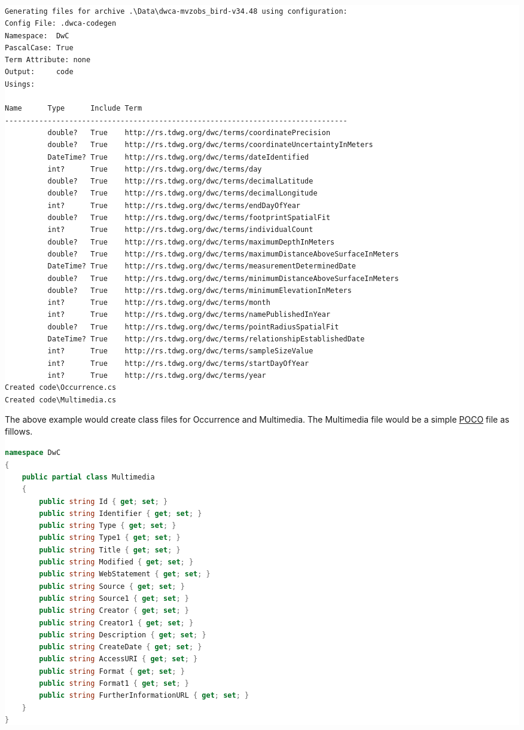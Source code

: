 ```
Generating files for archive .\Data\dwca-mvzobs_bird-v34.48 using configuration:
Config File: .dwca-codegen
Namespace:  DwC
PascalCase: True
Term Attribute: none
Output:     code
Usings:

Name      Type      Include Term
--------------------------------------------------------------------------------
          double?   True    http://rs.tdwg.org/dwc/terms/coordinatePrecision
          double?   True    http://rs.tdwg.org/dwc/terms/coordinateUncertaintyInMeters
          DateTime? True    http://rs.tdwg.org/dwc/terms/dateIdentified
          int?      True    http://rs.tdwg.org/dwc/terms/day
          double?   True    http://rs.tdwg.org/dwc/terms/decimalLatitude
          double?   True    http://rs.tdwg.org/dwc/terms/decimalLongitude
          int?      True    http://rs.tdwg.org/dwc/terms/endDayOfYear
          double?   True    http://rs.tdwg.org/dwc/terms/footprintSpatialFit
          int?      True    http://rs.tdwg.org/dwc/terms/individualCount
          double?   True    http://rs.tdwg.org/dwc/terms/maximumDepthInMeters
          double?   True    http://rs.tdwg.org/dwc/terms/maximumDistanceAboveSurfaceInMeters
          DateTime? True    http://rs.tdwg.org/dwc/terms/measurementDeterminedDate
          double?   True    http://rs.tdwg.org/dwc/terms/minimumDistanceAboveSurfaceInMeters
          double?   True    http://rs.tdwg.org/dwc/terms/minimumElevationInMeters
          int?      True    http://rs.tdwg.org/dwc/terms/month
          int?      True    http://rs.tdwg.org/dwc/terms/namePublishedInYear
          double?   True    http://rs.tdwg.org/dwc/terms/pointRadiusSpatialFit
          DateTime? True    http://rs.tdwg.org/dwc/terms/relationshipEstablishedDate
          int?      True    http://rs.tdwg.org/dwc/terms/sampleSizeValue
          int?      True    http://rs.tdwg.org/dwc/terms/startDayOfYear
          int?      True    http://rs.tdwg.org/dwc/terms/year
Created code\Occurrence.cs
Created code\Multimedia.cs
```

The above example would create class files for Occurrence and Multimedia.  The Multimedia file would be a simple [POCO](https://en.wikipedia.org/wiki/Plain_old_CLR_object) file as fillows.

```csharp
namespace DwC
{
    public partial class Multimedia
    {
        public string Id { get; set; }
        public string Identifier { get; set; }
        public string Type { get; set; }
        public string Type1 { get; set; }
        public string Title { get; set; }
        public string Modified { get; set; }
        public string WebStatement { get; set; }
        public string Source { get; set; }
        public string Source1 { get; set; }
        public string Creator { get; set; }
        public string Creator1 { get; set; }
        public string Description { get; set; }
        public string CreateDate { get; set; }
        public string AccessURI { get; set; }
        public string Format { get; set; }
        public string Format1 { get; set; }
        public string FurtherInformationURL { get; set; }
    }
}
```